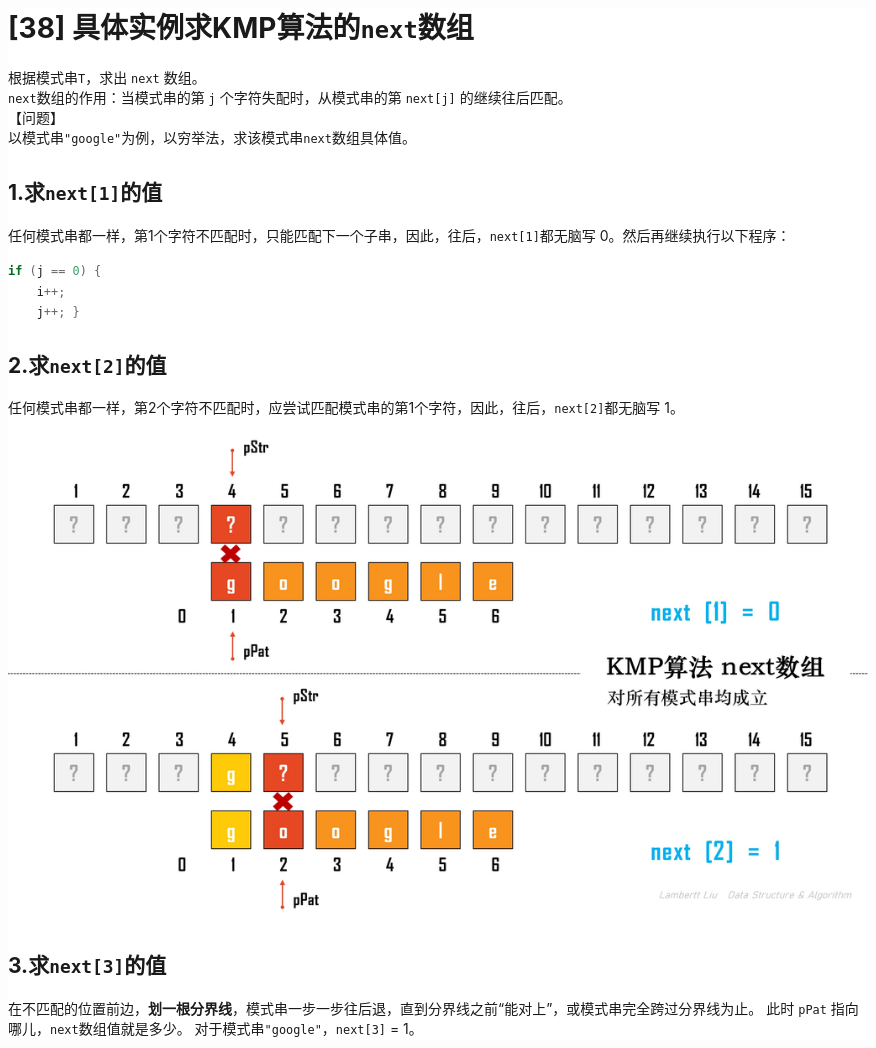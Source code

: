 # [38] 具体实例求KMP算法的`next`数组
根据模式串`T`，求出 `next` 数组。  
`next`数组的作⽤：当模式串的第 `j` 个字符失配时，从模式串的第 `next[j]` 的继续往后匹配。  
【问题】  
以模式串`"google"`为例，以穷举法，求该模式串`next`数组具体值。
## 1.求`next[1]`的值
任何模式串都⼀样，第1个字符不匹配时，只能匹配下⼀个⼦串，因此，往后，`next[1]`都⽆脑写 0。然后再继续执行以下程序：
```c
if (j == 0) { 
    i++; 
    j++; }
```
## 2.求`next[2]`的值
任何模式串都⼀样，第2个字符不匹配时，应尝试匹配模式串的第1个字符，因此，往后，`next[2]`都⽆脑写 1。

![](img/04_串/24%20google%20next[1]next[2].jpg)

## 3.求`next[3]`的值
在不匹配的位置前边，**划⼀根分界线**，模式串⼀步⼀步往后退，直到分界线之前“能对上”，或模式串完全跨过分界线为⽌。   此时 `pPat` 指向哪⼉，`next`数组值就是多少。
对于模式串`"google"`，`next[3]` = 1。
